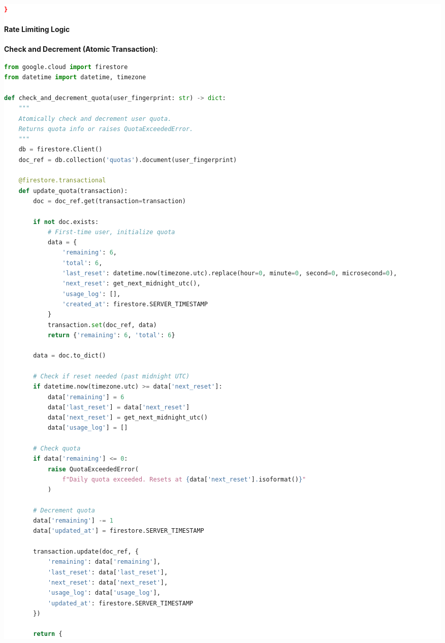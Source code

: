 ```json
}
```

#### Rate Limiting Logic

**Check and Decrement (Atomic Transaction)**:
```python
from google.cloud import firestore
from datetime import datetime, timezone

def check_and_decrement_quota(user_fingerprint: str) -> dict:
    """
    Atomically check and decrement user quota.
    Returns quota info or raises QuotaExceededError.
    """
    db = firestore.Client()
    doc_ref = db.collection('quotas').document(user_fingerprint)

    @firestore.transactional
    def update_quota(transaction):
        doc = doc_ref.get(transaction=transaction)

        if not doc.exists:
            # First-time user, initialize quota
            data = {
                'remaining': 6,
                'total': 6,
                'last_reset': datetime.now(timezone.utc).replace(hour=0, minute=0, second=0, microsecond=0),
                'next_reset': get_next_midnight_utc(),
                'usage_log': [],
                'created_at': firestore.SERVER_TIMESTAMP
            }
            transaction.set(doc_ref, data)
            return {'remaining': 6, 'total': 6}

        data = doc.to_dict()

        # Check if reset needed (past midnight UTC)
        if datetime.now(timezone.utc) >= data['next_reset']:
            data['remaining'] = 6
            data['last_reset'] = data['next_reset']
            data['next_reset'] = get_next_midnight_utc()
            data['usage_log'] = []

        # Check quota
        if data['remaining'] <= 0:
            raise QuotaExceededError(
                f"Daily quota exceeded. Resets at {data['next_reset'].isoformat()}"
            )

        # Decrement quota
        data['remaining'] -= 1
        data['updated_at'] = firestore.SERVER_TIMESTAMP

        transaction.update(doc_ref, {
            'remaining': data['remaining'],
            'last_reset': data['last_reset'],
            'next_reset': data['next_reset'],
            'usage_log': data['usage_log'],
            'updated_at': firestore.SERVER_TIMESTAMP
        })

        return {
```